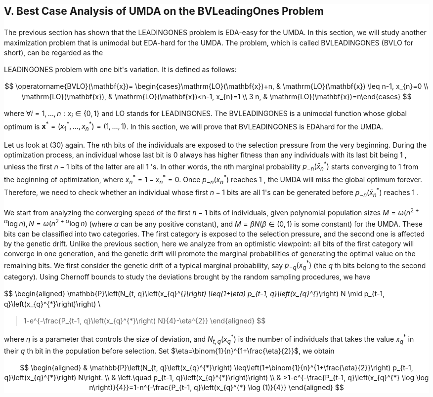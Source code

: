 ## V. Best Case Analysis of UMDA on the BVLeadingOnes Problem

The previous section has shown that the LEADINGONES problem is EDA-easy for the UMDA. In this section, we will study another maximization problem that is unimodal but EDA-hard for the UMDA. The problem, which is called BVLEADINGONES (BVLO for short), can be regarded as the

LEADINGONES problem with one bit's variation. It is defined as follows:

$$
\operatorname{BVLO}(\mathbf{x})= \begin{cases}\mathrm{LO}(\mathbf{x})+n, & \mathrm{LO}(\mathbf{x}) \leq n-1, x_{n}=0 \\ \mathrm{LO}(\mathbf{x}), & \mathrm{LO}(\mathbf{x})<n-1, x_{n}=1 \\ 3 n, & \mathrm{LO}(\mathbf{x})=n\end{cases}
$$

where $\forall i=1, \ldots, n: x_{i} \in\{0,1\}$ and LO stands for LEADINGONES. The BVLEADINGONES is a unimodal function whose global optimum is $\mathbf{x}^{*}=\left(x_{1}^{*}, \ldots, x_{n}^{*}\right)=(1, \ldots, 1)$. In this section, we will prove that BVLEADINGONES is EDAhard for the UMDA.

Let us look at (30) again. The $n$th bits of the individuals are exposed to the selection pressure from the very beginning. During the optimization process, an individual whose last bit is 0 always has higher fitness than any individuals with its last bit being 1 , unless the first $n-1$ bits of the latter are all 1 's. In other words, the $n$th marginal probability $p_{-n}\left(\bar{x}_{n}^{*}\right)$ starts converging to 1 from the beginning of optimization, where $\bar{x}_{n}^{*}=1-x_{n}^{*}=0$. Once $p_{-n}\left(\bar{x}_{n}^{*}\right)$ reaches 1 , the UMDA will miss the global optimum forever. Therefore, we need to check whether an individual whose first $n-1$ bits are all 1's can be generated before $p_{-n}\left(\bar{x}_{n}^{*}\right)$ reaches 1 .

We start from analyzing the converging speed of the first $n-1$ bits of individuals, given polynomial population sizes $M=\omega\left(n^{2+\alpha} \log n\right), N=\omega\left(n^{2+\alpha} \log n\right)$ (where $\alpha$ can be any positive constant), and $M=\beta N(\beta \in(0,1)$ is some constant) for the UMDA. These bits can be classified into two categories. The first category is exposed to the selection pressure, and the second one is affected by the genetic drift. Unlike the previous section, here we analyze from an optimistic viewpoint: all bits of the first category will converge in one generation, and the genetic drift will promote the marginal probabilities of generating the optimal value on the remaining bits. We first consider the genetic drift of a typical marginal probability, say $p_{-q}\left(x_{q}^{*}\right)$ (the $q$ th bits belong to the second category). Using Chernoff bounds to study the deviations brought by the random sampling procedures, we have

$$
\begin{aligned}
\mathbb{P}\left(N_{t, q}\left(x_{q}^{*}\right) \leq(1+\eta) p_{t-1, q}\left(x_{q}^{*}\right) N \mid p_{t-1, q}\left(x_{q}^{*}\right)\right) \\
>1-e^{-\frac{P_{t-1, q}\left(x_{q}^{*}\right) N}{4}-\eta^{2}}
\end{aligned}
$$

where $\eta$ is a parameter that controls the size of deviation, and $N_{t, q}\left(x_{q}^{*}\right)$ is the number of individuals that takes the value $x_{q}^{*}$ in their $q$ th bit in the population before selection. Set $\eta=\binom{1}{n}^{1+\frac{\eta}{2}}$, we obtain

$$
\begin{aligned}
& \mathbb{P}\left(N_{t, q}\left(x_{q}^{*}\right) \leq\left(1+\binom{1}{n}^{1+\frac{\eta}{2}}\right) p_{t-1, q}\left(x_{q}^{*}\right) N\right. \\
& \left.\quad p_{t-1, q}\left(x_{q}^{*}\right)\right) \\
& >1-e^{-\frac{P_{t-1, q}\left(x_{q}^{*} \log \log n\right)}{4}}=1-n^{-\frac{P_{t-1, q}\left(x_{q}^{*} \log (1)}{4}}
\end{aligned}
$$
